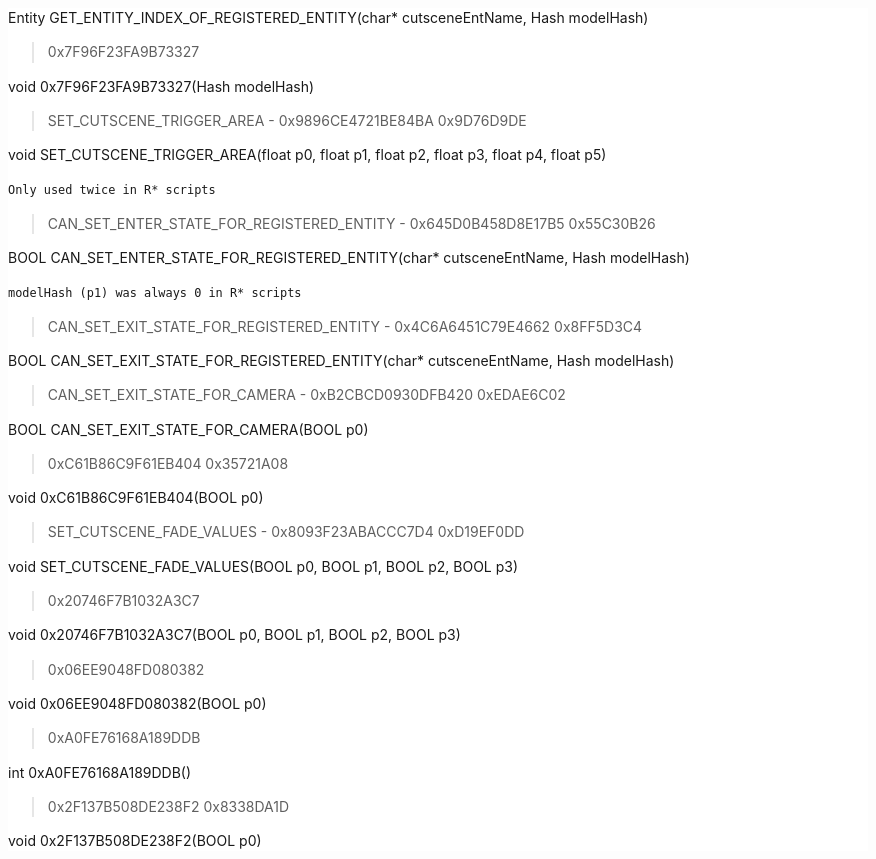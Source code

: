 Entity GET_ENTITY_INDEX_OF_REGISTERED_ENTITY(char* cutsceneEntName, Hash modelHash)



> 0x7F96F23FA9B73327 

void 0x7F96F23FA9B73327(Hash modelHash)



> SET_CUTSCENE_TRIGGER_AREA - 0x9896CE4721BE84BA 0x9D76D9DE

void SET_CUTSCENE_TRIGGER_AREA(float p0, float p1, float p2, float p3, float p4, float p5)

```
Only used twice in R* scripts
```

> CAN_SET_ENTER_STATE_FOR_REGISTERED_ENTITY - 0x645D0B458D8E17B5 0x55C30B26

BOOL CAN_SET_ENTER_STATE_FOR_REGISTERED_ENTITY(char* cutsceneEntName, Hash modelHash)

```
modelHash (p1) was always 0 in R* scripts
```

> CAN_SET_EXIT_STATE_FOR_REGISTERED_ENTITY - 0x4C6A6451C79E4662 0x8FF5D3C4

BOOL CAN_SET_EXIT_STATE_FOR_REGISTERED_ENTITY(char* cutsceneEntName, Hash modelHash)



> CAN_SET_EXIT_STATE_FOR_CAMERA - 0xB2CBCD0930DFB420 0xEDAE6C02

BOOL CAN_SET_EXIT_STATE_FOR_CAMERA(BOOL p0)



> 0xC61B86C9F61EB404 0x35721A08

void 0xC61B86C9F61EB404(BOOL p0)



> SET_CUTSCENE_FADE_VALUES - 0x8093F23ABACCC7D4 0xD19EF0DD

void SET_CUTSCENE_FADE_VALUES(BOOL p0, BOOL p1, BOOL p2, BOOL p3)



> 0x20746F7B1032A3C7 

void 0x20746F7B1032A3C7(BOOL p0, BOOL p1, BOOL p2, BOOL p3)



> 0x06EE9048FD080382 

void 0x06EE9048FD080382(BOOL p0)



> 0xA0FE76168A189DDB 

int 0xA0FE76168A189DDB()



> 0x2F137B508DE238F2 0x8338DA1D

void 0x2F137B508DE238F2(BOOL p0)
